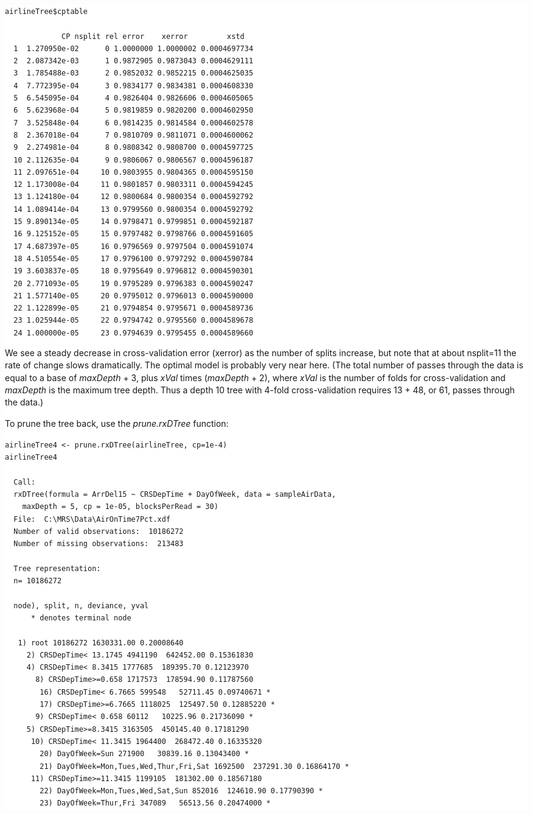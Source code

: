     airlineTree$cptable
    
                 CP nsplit rel error    xerror         xstd
      1  1.270950e-02      0 1.0000000 1.0000002 0.0004697734
      2  2.087342e-03      1 0.9872905 0.9873043 0.0004629111
      3  1.785488e-03      2 0.9852032 0.9852215 0.0004625035
      4  7.772395e-04      3 0.9834177 0.9834381 0.0004608330
      5  6.545095e-04      4 0.9826404 0.9826606 0.0004605065
      6  5.623968e-04      5 0.9819859 0.9820200 0.0004602950
      7  3.525848e-04      6 0.9814235 0.9814584 0.0004602578
      8  2.367018e-04      7 0.9810709 0.9811071 0.0004600062
      9  2.274981e-04      8 0.9808342 0.9808700 0.0004597725
      10 2.112635e-04      9 0.9806067 0.9806567 0.0004596187
      11 2.097651e-04     10 0.9803955 0.9804365 0.0004595150
      12 1.173008e-04     11 0.9801857 0.9803311 0.0004594245
      13 1.124180e-04     12 0.9800684 0.9800354 0.0004592792
      14 1.089414e-04     13 0.9799560 0.9800354 0.0004592792
      15 9.890134e-05     14 0.9798471 0.9799851 0.0004592187
      16 9.125152e-05     15 0.9797482 0.9798766 0.0004591605
      17 4.687397e-05     16 0.9796569 0.9797504 0.0004591074
      18 4.510554e-05     17 0.9796100 0.9797292 0.0004590784
      19 3.603837e-05     18 0.9795649 0.9796812 0.0004590301
      20 2.771093e-05     19 0.9795289 0.9796383 0.0004590247
      21 1.577140e-05     20 0.9795012 0.9796013 0.0004590000
      22 1.122899e-05     21 0.9794854 0.9795671 0.0004589736
      23 1.025944e-05     22 0.9794742 0.9795560 0.0004589678
      24 1.000000e-05     23 0.9794639 0.9795455 0.0004589660
      

We see a steady decrease in cross-validation error (xerror) as the number of splits increase, but note that at about nsplit=11 the rate of change slows dramatically. The optimal model is probably very near here. (The total number of passes through the data is equal to a base of *maxDepth* + 3, plus *xVal* times (*maxDepth* + 2), where *xVal* is the number of folds for cross-validation and *maxDepth* is the maximum tree depth. Thus a depth 10 tree with 4-fold cross-validation requires 13 + 48, or 61, passes through the data.)

To prune the tree back, use the *prune.rxDTree* function:

    airlineTree4 <- prune.rxDTree(airlineTree, cp=1e-4)
    airlineTree4

      Call: 
      rxDTree(formula = ArrDel15 ~ CRSDepTime + DayOfWeek, data = sampleAirData, 
        maxDepth = 5, cp = 1e-05, blocksPerRead = 30)
      File:  C:\MRS\Data\AirOnTime7Pct.xdf 
      Number of valid observations:  10186272 
      Number of missing observations:  213483 
      
      Tree representation: 
      n= 10186272 
      
      node), split, n, deviance, yval
          * denotes terminal node
      
       1) root 10186272 1630331.00 0.20008640  
         2) CRSDepTime< 13.1745 4941190  642452.00 0.15361830  
         4) CRSDepTime< 8.3415 1777685  189395.70 0.12123970  
           8) CRSDepTime>=0.658 1717573  178594.90 0.11787560  
            16) CRSDepTime< 6.7665 599548   52711.45 0.09740671 *
            17) CRSDepTime>=6.7665 1118025  125497.50 0.12885220 *
           9) CRSDepTime< 0.658 60112   10225.96 0.21736090 *
         5) CRSDepTime>=8.3415 3163505  450145.40 0.17181290  
          10) CRSDepTime< 11.3415 1964400  268472.40 0.16335320  
            20) DayOfWeek=Sun 271900   30839.16 0.13043400 *
            21) DayOfWeek=Mon,Tues,Wed,Thur,Fri,Sat 1692500  237291.30 0.16864170 *
          11) CRSDepTime>=11.3415 1199105  181302.00 0.18567180  
            22) DayOfWeek=Mon,Tues,Wed,Sat,Sun 852016  124610.90 0.17790390 *
            23) DayOfWeek=Thur,Fri 347089   56513.56 0.20474000 *